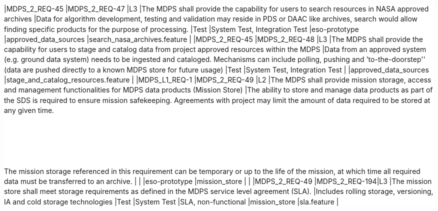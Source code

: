 |MDPS_2_REQ-45 |MDPS_2_REQ-47 |L3   |The MDPS shall provide the capability for users to search resources in NASA approved archives                                                                                                                           |Data for algorithm development, testing and validation may reside in PDS or DAAC like archives, search would allow finding specific products for the purpose of processing.                                                                                                                                                                                                                                                                                                                                                                                                                                                                                                                                                                                                                          |Test              |System Test, Integration Test                                                                                                                                                                                                                                                                                    |eso-prototype                          |approved_data_sources  |search_nasa_archives.feature           |
|MDPS_2_REQ-45 |MDPS_2_REQ-48 |L3   |The MDPS shall provide the capability for users to stage and catalog data from project approved resources within the MDPS                                                                                               |Data from an approved system (e.g. ground data system) needs to be ingested and cataloged. Mechanisms can include polling, pushing and 'to-the-doorstep'' (data are pushed directly to a known MDPS store for future usage)                                                                                                                                                                                                                                                                                                                                                                                                                                                                                                                                                                          |Test              |System Test, Integration Test                                                                                                                                                                                                                                                                                    |                                       |approved_data_sources  |stage_and_catalog_resources.feature    |
|MDPS_L1_REQ-1 |MDPS_2_REQ-49 |L2   |The MDPS shall provide mission storage, access and management functionalities for MDPS data products (Mission Store)                                                                                                    |The ability to store and manage data products as part of the SDS is required to ensure mission safekeeping. Agreements with project may limit the amount of data required to be stored at any given time.<br><br><br><br><br><br>The mission storage referenced in this requirement can be temporary or up to the life of the mission, at which time all required data must be transferred to an archive.                                                                                                                                                                                                                                                                                                                                                                                            |                  |                                                                                                                                                                                                                                                                                                                 |eso-prototype                          |mission_store          |                                       |
|MDPS_2_REQ-49 |MDPS_2_REQ-194|L3   |The mission store shall meet storage requirements as defined in the MDPS service level agreement (SLA).                                                                                                                 |Includes rolling storage, versioning, IA and cold storage technologies                                                                                                                                                                                                                                                                                                                                                                                                                                                                                                                                                                                                                                                                                                                               |Test              |System Test                                                                                                                                                                                                                                                                                                      |SLA, non-functional                    |mission_store          |sla.feature                            |